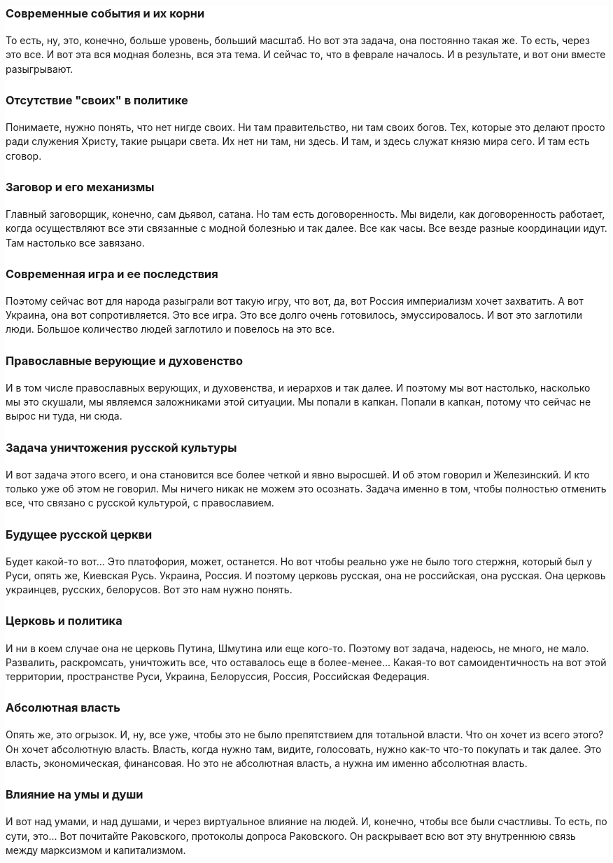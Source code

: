 ### Современные события и их корни  
То есть, ну, это, конечно, больше уровень, больший масштаб. Но вот эта задача, она постоянно такая же. То есть, через это все. И вот эта вся модная болезнь, вся эта тема. И сейчас то, что в феврале началось. И в результате, и вот они вместе разыгрывают.  

### Отсутствие "своих" в политике  
Понимаете, нужно понять, что нет нигде своих. Ни там правительство, ни там своих богов. Тех, которые это делают просто ради служения Христу, такие рыцари света. Их нет ни там, ни здесь. И там, и здесь служат князю мира сего. И там есть сговор.  

### Заговор и его механизмы  
Главный заговорщик, конечно, сам дьявол, сатана. Но там есть договоренность. Мы видели, как договоренность работает, когда осуществляют все эти связанные с модной болезнью и так далее. Все как часы. Все везде разные координации идут. Там настолько все завязано.  

### Современная игра и ее последствия  
Поэтому сейчас вот для народа разыграли вот такую игру, что вот, да, вот Россия империализм хочет захватить. А вот Украина, она вот сопротивляется. Это все игра. Это все долго очень готовилось, эмуссировалось. И вот это заглотили люди. Большое количество людей заглотило и повелось на это все.  

### Православные верующие и духовенство  
И в том числе православных верующих, и духовенства, и иерархов и так далее. И поэтому мы вот настолько, насколько мы это скушали, мы являемся заложниками этой ситуации. Мы попали в капкан. Попали в капкан, потому что сейчас не вырос ни туда, ни сюда.  

### Задача уничтожения русской культуры  
И вот задача этого всего, и она становится все более четкой и явно выросшей. И об этом говорил и Железинский. И кто только уже об этом не говорил. Мы ничего никак не можем это осознать. Задача именно в том, чтобы полностью отменить все, что связано с русской культурой, с православием.  

### Будущее русской церкви  
Будет какой-то вот... Это платофория, может, останется. Но вот чтобы реально уже не было того стержня, который был у Руси, опять же, Киевская Русь. Украина, Россия. И поэтому церковь русская, она не российская, она русская. Она церковь украинцев, русских, белорусов. Вот это нам нужно понять.  

### Церковь и политика  
И ни в коем случае она не церковь Путина, Шмутина или еще кого-то. Поэтому вот задача, надеюсь, не много, не мало. Развалить, раскромсать, уничтожить все, что оставалось еще в более-менее... Какая-то вот самоидентичность на вот этой территории, пространстве Руси, Украина, Белоруссия, Россия, Российская Федерация.  

### Абсолютная власть  
Опять же, это огрызок. И, ну, все уже, чтобы это не было препятствием для тотальной власти. Что он хочет из всего этого? Он хочет абсолютную власть. Власть, когда нужно там, видите, голосовать, нужно как-то что-то покупать и так далее. Это власть, экономическая, финансовая. Но это не абсолютная власть, а нужна им именно абсолютная власть.  

### Влияние на умы и души  
И вот над умами, и над душами, и через виртуальное влияние на людей. И, конечно, чтобы все были счастливы. То есть, по сути, это... Вот почитайте Раковского, протоколы допроса Раковского. Он раскрывает всю вот эту внутреннюю связь между марксизмом и капитализмом.  
